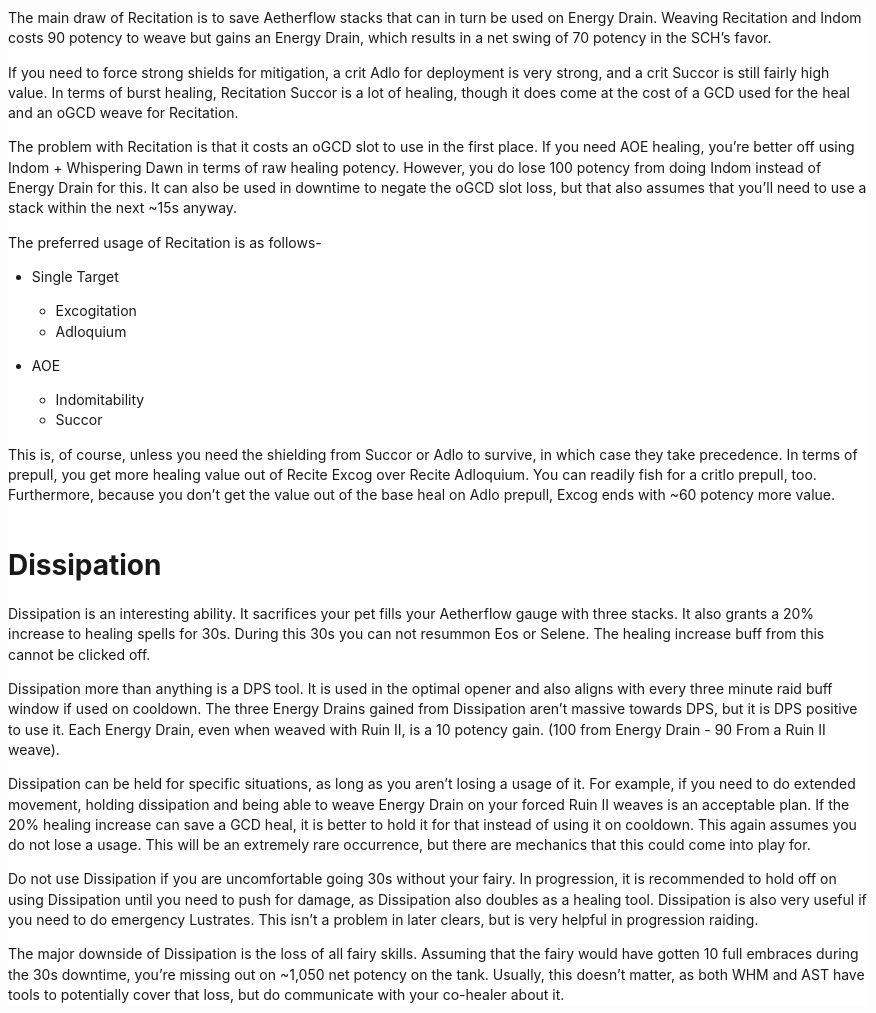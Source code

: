 The main draw of Recitation is to save Aetherflow stacks that can in turn be used on Energy Drain. Weaving Recitation and Indom costs 90 potency to weave but gains an Energy Drain, which results in a net swing of 70 potency in the SCH’s favor.

If you need to force strong shields for mitigation, a crit Adlo for deployment is very strong, and a crit Succor is still fairly high value. In terms of burst healing, Recitation Succor is a lot of healing, though it does come at the cost of a GCD used for the heal and an oGCD weave for Recitation.

The problem with Recitation is that it costs an oGCD slot to use in the first place. If you need AOE healing, you’re better off using Indom + Whispering Dawn in terms of raw healing potency. However, you do lose 100 potency from doing Indom instead of Energy Drain for this. It can also be used in downtime to negate the oGCD slot loss, but that also assumes that you’ll need to use a stack within the next ~15s anyway.

The preferred usage of Recitation is as follows-

* Single Target

  * Excogitation
  * Adloquium
* AOE

  * Indomitability
  * Succor

This is, of course, unless you need the shielding from Succor or Adlo to survive, in which case they take precedence. In terms of prepull, you get more healing value out of Recite Excog over Recite Adloquium. You can readily fish for a critlo prepull, too. Furthermore, because you don’t get the value out of the base heal on Adlo prepull, Excog ends with ~60 potency more value.

# Dissipation

Dissipation is an interesting ability. It sacrifices your pet fills your Aetherflow gauge with three stacks. It also grants a 20% increase to healing spells for 30s. During this 30s you can not resummon Eos or Selene. The healing increase buff from this cannot be clicked off.

Dissipation more than anything is a DPS tool. It is used in the optimal opener and also aligns with every three minute raid buff window if used on cooldown. The three Energy Drains gained from Dissipation aren’t massive towards DPS, but it is DPS positive to use it. Each Energy Drain, even when weaved with Ruin II, is a 10 potency gain. (100 from Energy Drain - 90 From a Ruin II weave).

Dissipation can be held for specific situations, as long as you aren’t losing a usage of it. For example, if you need to do extended movement, holding dissipation and being able to weave Energy Drain on your forced Ruin II weaves is an acceptable plan. If the 20% healing increase can save a GCD heal, it is better to hold it for that instead of using it on cooldown. This again assumes you do not lose a usage. This will be an extremely rare occurrence, but there are mechanics that this could come into play for.

Do not use Dissipation if you are uncomfortable going 30s without your fairy. In progression, it is recommended to hold off on using Dissipation until you need to push for damage, as Dissipation also doubles as a healing tool. Dissipation is also very useful if you need to do emergency Lustrates. This isn’t a problem in later clears, but is very helpful in progression raiding.

The major downside of Dissipation is the loss of all fairy skills. Assuming that the fairy would have gotten 10 full embraces during the 30s downtime, you’re missing out on ~1,050 net potency on the tank. Usually, this doesn’t matter, as both WHM and AST have tools to potentially cover that loss, but do communicate with your co-healer about it.
